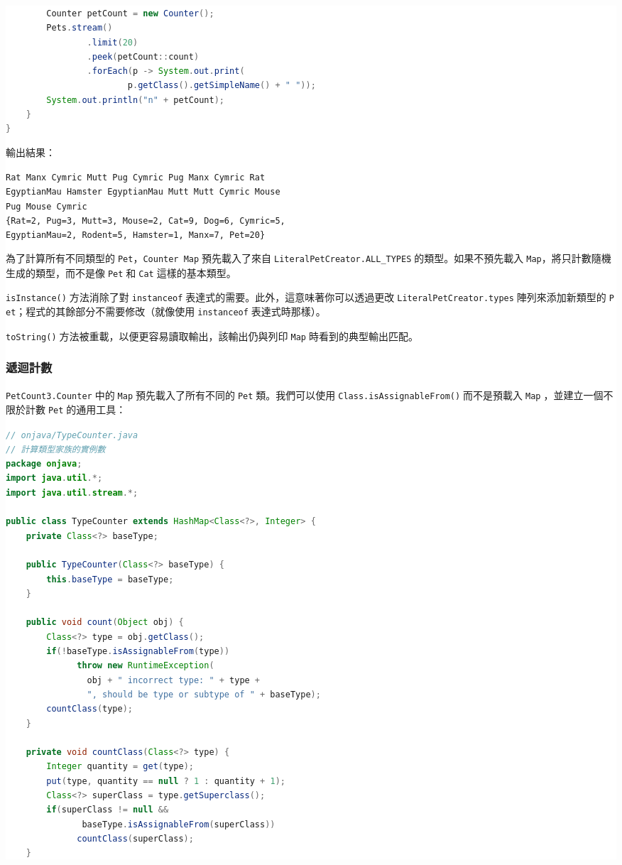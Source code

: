 ```java
        Counter petCount = new Counter();
        Pets.stream()
                .limit(20)
                .peek(petCount::count)
                .forEach(p -> System.out.print(
                        p.getClass().getSimpleName() + " "));
        System.out.println("n" + petCount);
    }
}
```

輸出結果：

```
Rat Manx Cymric Mutt Pug Cymric Pug Manx Cymric Rat
EgyptianMau Hamster EgyptianMau Mutt Mutt Cymric Mouse
Pug Mouse Cymric
{Rat=2, Pug=3, Mutt=3, Mouse=2, Cat=9, Dog=6, Cymric=5,
EgyptianMau=2, Rodent=5, Hamster=1, Manx=7, Pet=20}
```

為了計算所有不同類型的 `Pet`，`Counter Map` 預先載入了來自 `LiteralPetCreator.ALL_TYPES` 的類型。如果不預先載入 `Map`，將只計數隨機生成的類型，而不是像 `Pet` 和 `Cat` 這樣的基本類型。

`isInstance()` 方法消除了對 `instanceof` 表達式的需要。此外，這意味著你可以透過更改 `LiteralPetCreator.types` 陣列來添加新類型的 `Pet`；程式的其餘部分不需要修改（就像使用 `instanceof` 表達式時那樣）。

`toString()` 方法被重載，以便更容易讀取輸出，該輸出仍與列印 `Map` 時看到的典型輸出匹配。

### 遞迴計數

`PetCount3.Counter` 中的 `Map` 預先載入了所有不同的 `Pet` 類。我們可以使用 `Class.isAssignableFrom()` 而不是預載入 `Map` ，並建立一個不限於計數 `Pet` 的通用工具：

```java
// onjava/TypeCounter.java
// 計算類型家族的實例數
package onjava;
import java.util.*;
import java.util.stream.*;

public class TypeCounter extends HashMap<Class<?>, Integer> {
    private Class<?> baseType;

    public TypeCounter(Class<?> baseType) {
        this.baseType = baseType;
    }

    public void count(Object obj) {
        Class<?> type = obj.getClass();
        if(!baseType.isAssignableFrom(type))
              throw new RuntimeException(
                obj + " incorrect type: " + type +
                ", should be type or subtype of " + baseType);
        countClass(type);
    }

    private void countClass(Class<?> type) {
        Integer quantity = get(type);
        put(type, quantity == null ? 1 : quantity + 1);
        Class<?> superClass = type.getSuperclass();
        if(superClass != null &&
               baseType.isAssignableFrom(superClass))
              countClass(superClass);
    }

```